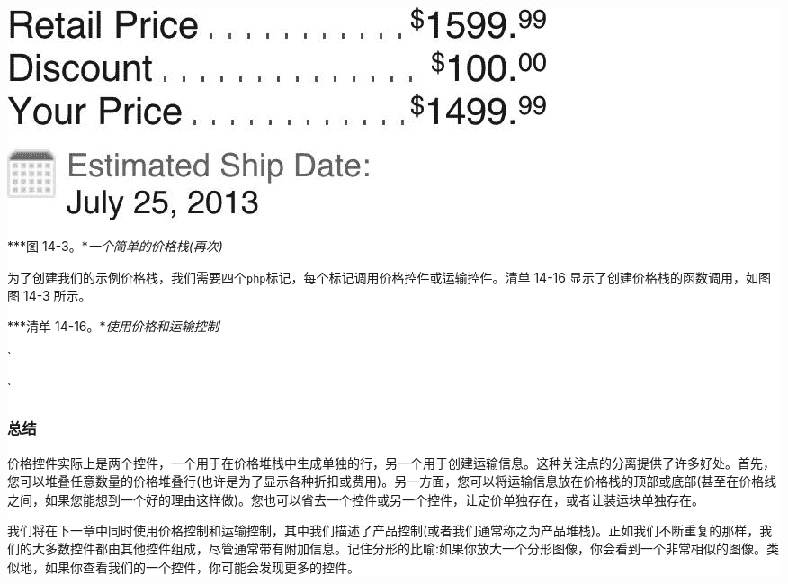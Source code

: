 ![images](img/9781430245247_Fig14-03.jpg)

***图 14-3。**一个简单的价格栈(再次)*

为了创建我们的示例价格栈，我们需要四个`php`标记，每个标记调用价格控件或运输控件。清单 14-16 显示了创建价格栈的函数调用，如图图 14-3 所示。

***清单 14-16。**使用价格和运输控制*

`<?php price("Retail Price", "$", "1599", "99"); ?>
<?php price("Discount", "$", "100", "00"); ?>
<?php price("Your Price", "$", "1499", "99"); ?>
<?php shipDate( "Estimated Ship Date:", "July 25, 2013") ?>`

### 总结

价格控件实际上是两个控件，一个用于在价格堆栈中生成单独的行，另一个用于创建运输信息。这种关注点的分离提供了许多好处。首先，您可以堆叠任意数量的价格堆叠行(也许是为了显示各种折扣或费用)。另一方面，您可以将运输信息放在价格栈的顶部或底部(甚至在价格线之间，如果您能想到一个好的理由这样做)。您也可以省去一个控件或另一个控件，让定价单独存在，或者让装运块单独存在。

我们将在下一章中同时使用价格控制和运输控制，其中我们描述了产品控制(或者我们通常称之为产品堆栈)。正如我们不断重复的那样，我们的大多数控件都由其他控件组成，尽管通常带有附加信息。记住分形的比喻:如果你放大一个分形图像，你会看到一个非常相似的图像。类似地，如果你查看我们的一个控件，你可能会发现更多的控件。